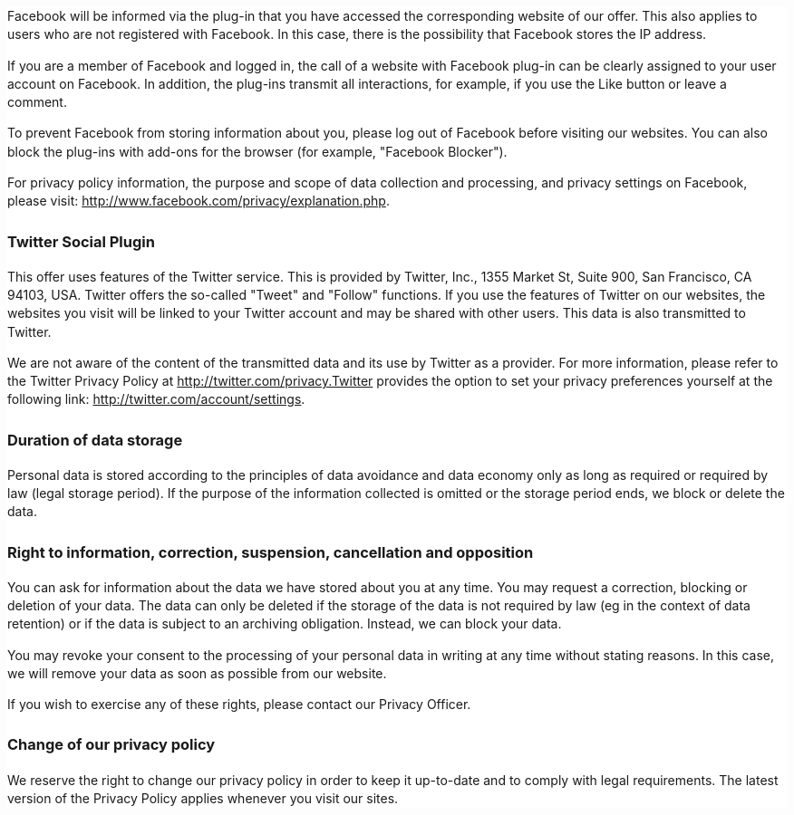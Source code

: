 Facebook will be informed via the plug-in that you have accessed the corresponding website of our offer. This also applies to users who are not registered with Facebook. In this case, there is the possibility that Facebook stores the IP address.

If you are a member of Facebook and logged in, the call of a website with Facebook plug-in can be clearly assigned to your user account on Facebook. In addition, the plug-ins transmit all interactions, for example, if you use the Like button or leave a comment.

To prevent Facebook from storing information about you, please log out of Facebook before visiting our websites. You can also block the plug-ins with add-ons for the browser (for example, "Facebook Blocker").

For privacy policy information, the purpose and scope of data collection and processing, and privacy settings on Facebook, please visit: http://www.facebook.com/privacy/explanation.php.

### Twitter Social Plugin

This offer uses features of the Twitter service. This is provided by Twitter, Inc., 1355 Market St, Suite 900, San Francisco, CA 94103, USA. Twitter offers the so-called "Tweet" and "Follow" functions. If you use the features of Twitter on our websites, the websites you visit will be linked to your Twitter account and may be shared with other users. This data is also transmitted to Twitter.

We are not aware of the content of the transmitted data and its use by Twitter as a provider. For more information, please refer to the Twitter Privacy Policy at http://twitter.com/privacy.Twitter provides the option to set your privacy preferences yourself at the following link: http://twitter.com/account/settings.

### Duration of data storage

Personal data is stored according to the principles of data avoidance and data economy only as long as required or required by law (legal storage period). If the purpose of the information collected is omitted or the storage period ends, we block or delete the data.

### Right to information, correction, suspension, cancellation and opposition

You can ask for information about the data we have stored about you at any time. You may request a correction, blocking or deletion of your data. The data can only be deleted if the storage of the data is not required by law (eg in the context of data retention) or if the data is subject to an archiving obligation. Instead, we can block your data.

You may revoke your consent to the processing of your personal data in writing at any time without stating reasons. In this case, we will remove your data as soon as possible from our website.

If you wish to exercise any of these rights, please contact our Privacy Officer.

### Change of our privacy policy

We reserve the right to change our privacy policy in order to keep it up-to-date and to comply with legal requirements. The latest version of the Privacy Policy applies whenever you visit our sites.
